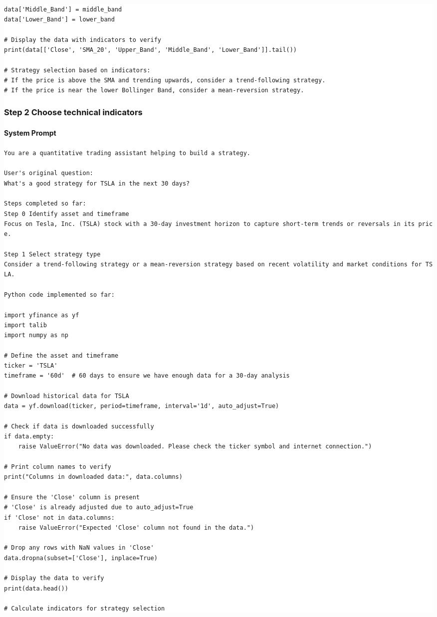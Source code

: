 ```
data['Middle_Band'] = middle_band
data['Lower_Band'] = lower_band

# Display the data with indicators to verify
print(data[['Close', 'SMA_20', 'Upper_Band', 'Middle_Band', 'Lower_Band']].tail())

# Strategy selection based on indicators:
# If the price is above the SMA and trending upwards, consider a trend-following strategy.
# If the price is near the lower Bollinger Band, consider a mean-reversion strategy.
```

### Step 2 Choose technical indicators

#### System Prompt

```
You are a quantitative trading assistant helping to build a strategy.

User's original question:
What's a good strategy for TSLA in the next 30 days?

Steps completed so far:
Step 0 Identify asset and timeframe
Focus on Tesla, Inc. (TSLA) stock with a 30-day investment horizon to capture short-term trends or reversals in its price.

Step 1 Select strategy type
Consider a trend-following strategy or a mean-reversion strategy based on recent volatility and market conditions for TSLA.

Python code implemented so far:

import yfinance as yf
import talib
import numpy as np

# Define the asset and timeframe
ticker = 'TSLA'
timeframe = '60d'  # 60 days to ensure we have enough data for a 30-day analysis

# Download historical data for TSLA
data = yf.download(ticker, period=timeframe, interval='1d', auto_adjust=True)

# Check if data is downloaded successfully
if data.empty:
    raise ValueError("No data was downloaded. Please check the ticker symbol and internet connection.")

# Print column names to verify
print("Columns in downloaded data:", data.columns)

# Ensure the 'Close' column is present
# 'Close' is already adjusted due to auto_adjust=True
if 'Close' not in data.columns:
    raise ValueError("Expected 'Close' column not found in the data.")

# Drop any rows with NaN values in 'Close'
data.dropna(subset=['Close'], inplace=True)

# Display the data to verify
print(data.head())

# Calculate indicators for strategy selection
```